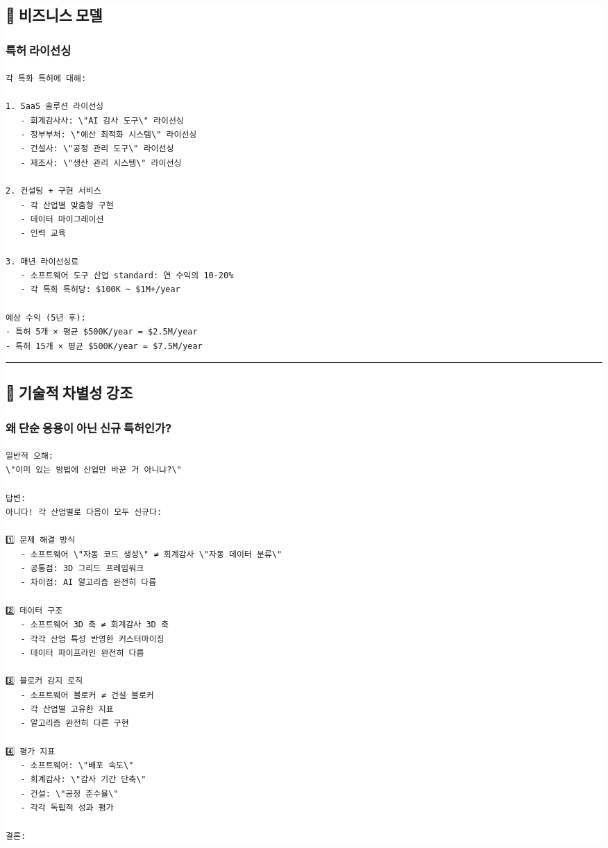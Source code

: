 
## 💼 비즈니스 모델

### 특허 라이선싱

```
각 특화 특허에 대해:

1. SaaS 솔루션 라이선싱
   - 회계감사사: \"AI 감사 도구\" 라이선싱
   - 정부부처: \"예산 최적화 시스템\" 라이선싱
   - 건설사: \"공정 관리 도구\" 라이선싱
   - 제조사: \"생산 관리 시스템\" 라이선싱

2. 컨설팅 + 구현 서비스
   - 각 산업별 맞춤형 구현
   - 데이터 마이그레이션
   - 인력 교육

3. 매년 라이선싱료
   - 소프트웨어 도구 산업 standard: 연 수익의 10-20%
   - 각 특화 특허당: $100K ~ $1M+/year

예상 수익 (5년 후):
- 특허 5개 × 평균 $500K/year = $2.5M/year
- 특허 15개 × 평균 $500K/year = $7.5M/year
```

---

## 🔬 기술적 차별성 강조

### 왜 단순 응용이 아닌 신규 특허인가?

```
일반적 오해:
\"이미 있는 방법에 산업만 바꾼 거 아니냐?\"

답변:
아니다! 각 산업별로 다음이 모두 신규다:

1️⃣ 문제 해결 방식
   - 소프트웨어 \"자동 코드 생성\" ≠ 회계감사 \"자동 데이터 분류\"
   - 공통점: 3D 그리드 프레임워크
   - 차이점: AI 알고리즘 완전히 다름

2️⃣ 데이터 구조
   - 소프트웨어 3D 축 ≠ 회계감사 3D 축
   - 각각 산업 특성 반영한 커스터마이징
   - 데이터 파이프라인 완전히 다름

3️⃣ 블로커 감지 로직
   - 소프트웨어 블로커 ≠ 건설 블로커
   - 각 산업별 고유한 지표
   - 알고리즘 완전히 다른 구현

4️⃣ 평가 지표
   - 소프트웨어: \"배포 속도\"
   - 회계감사: \"감사 기간 단축\"
   - 건설: \"공정 준수율\"
   - 각각 독립적 성과 평가

결론:
```